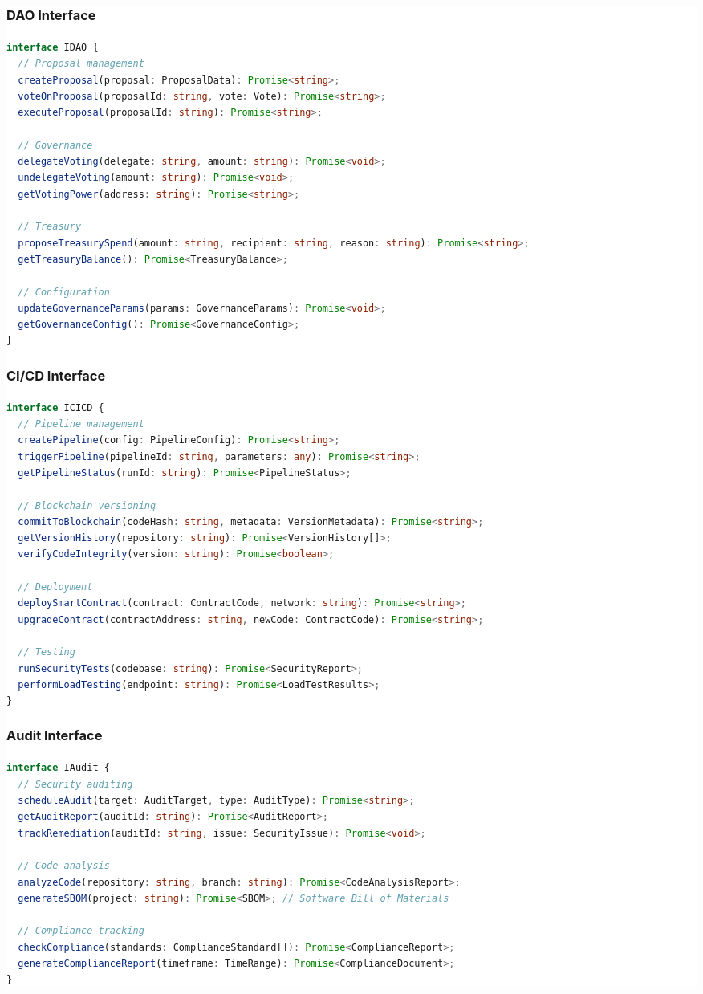 ### DAO Interface
```typescript
interface IDAO {
  // Proposal management
  createProposal(proposal: ProposalData): Promise<string>;
  voteOnProposal(proposalId: string, vote: Vote): Promise<string>;
  executeProposal(proposalId: string): Promise<string>;
  
  // Governance
  delegateVoting(delegate: string, amount: string): Promise<void>;
  undelegateVoting(amount: string): Promise<void>;
  getVotingPower(address: string): Promise<string>;
  
  // Treasury
  proposeTreasurySpend(amount: string, recipient: string, reason: string): Promise<string>;
  getTreasuryBalance(): Promise<TreasuryBalance>;
  
  // Configuration
  updateGovernanceParams(params: GovernanceParams): Promise<void>;
  getGovernanceConfig(): Promise<GovernanceConfig>;
}
```

### CI/CD Interface
```typescript
interface ICICD {
  // Pipeline management
  createPipeline(config: PipelineConfig): Promise<string>;
  triggerPipeline(pipelineId: string, parameters: any): Promise<string>;
  getPipelineStatus(runId: string): Promise<PipelineStatus>;
  
  // Blockchain versioning
  commitToBlockchain(codeHash: string, metadata: VersionMetadata): Promise<string>;
  getVersionHistory(repository: string): Promise<VersionHistory[]>;
  verifyCodeIntegrity(version: string): Promise<boolean>;
  
  // Deployment
  deploySmartContract(contract: ContractCode, network: string): Promise<string>;
  upgradeContract(contractAddress: string, newCode: ContractCode): Promise<string>;
  
  // Testing
  runSecurityTests(codebase: string): Promise<SecurityReport>;
  performLoadTesting(endpoint: string): Promise<LoadTestResults>;
}
```

### Audit Interface
```typescript
interface IAudit {
  // Security auditing
  scheduleAudit(target: AuditTarget, type: AuditType): Promise<string>;
  getAuditReport(auditId: string): Promise<AuditReport>;
  trackRemediation(auditId: string, issue: SecurityIssue): Promise<void>;
  
  // Code analysis
  analyzeCode(repository: string, branch: string): Promise<CodeAnalysisReport>;
  generateSBOM(project: string): Promise<SBOM>; // Software Bill of Materials
  
  // Compliance tracking
  checkCompliance(standards: ComplianceStandard[]): Promise<ComplianceReport>;
  generateComplianceReport(timeframe: TimeRange): Promise<ComplianceDocument>;
}
```
